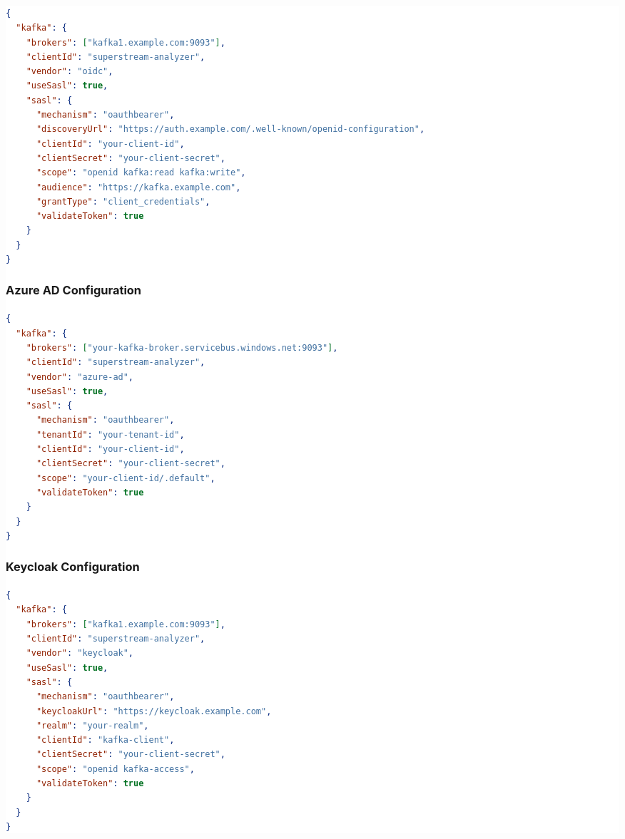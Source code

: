 ```json
{
  "kafka": {
    "brokers": ["kafka1.example.com:9093"],
    "clientId": "superstream-analyzer",
    "vendor": "oidc",
    "useSasl": true,
    "sasl": {
      "mechanism": "oauthbearer",
      "discoveryUrl": "https://auth.example.com/.well-known/openid-configuration",
      "clientId": "your-client-id",
      "clientSecret": "your-client-secret",
      "scope": "openid kafka:read kafka:write",
      "audience": "https://kafka.example.com",
      "grantType": "client_credentials",
      "validateToken": true
    }
  }
}
```

### Azure AD Configuration

```json
{
  "kafka": {
    "brokers": ["your-kafka-broker.servicebus.windows.net:9093"],
    "clientId": "superstream-analyzer",
    "vendor": "azure-ad",
    "useSasl": true,
    "sasl": {
      "mechanism": "oauthbearer",
      "tenantId": "your-tenant-id",
      "clientId": "your-client-id",
      "clientSecret": "your-client-secret",
      "scope": "your-client-id/.default",
      "validateToken": true
    }
  }
}
```

### Keycloak Configuration

```json
{
  "kafka": {
    "brokers": ["kafka1.example.com:9093"],
    "clientId": "superstream-analyzer",
    "vendor": "keycloak",
    "useSasl": true,
    "sasl": {
      "mechanism": "oauthbearer",
      "keycloakUrl": "https://keycloak.example.com",
      "realm": "your-realm",
      "clientId": "kafka-client",
      "clientSecret": "your-client-secret",
      "scope": "openid kafka-access",
      "validateToken": true
    }
  }
}
```
